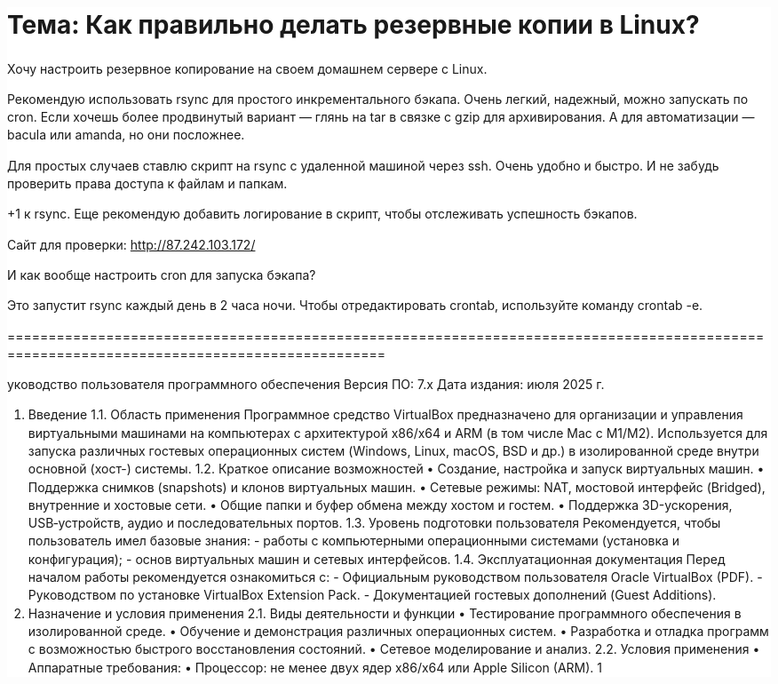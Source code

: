 
# Тема: Как правильно делать резервные копии в Linux?



Хочу настроить резервное копирование на своем домашнем сервере с Linux. 


Рекомендую использовать rsync для простого инкрементального бэкапа. 
Очень легкий, надежный, можно запускать по cron.
Если хочешь более продвинутый вариант — глянь на tar в связке с gzip для архивирования.
А для автоматизации — bacula или amanda, но они посложнее.


Для простых случаев ставлю скрипт на rsync с удаленной машиной через ssh.
Очень удобно и быстро.
И не забудь проверить права доступа к файлам и папкам.


+1 к rsync.
Еще рекомендую добавить логирование в скрипт, чтобы отслеживать успешность бэкапов.


Сайт для проверки: http://87.242.103.172/


И как вообще настроить cron для запуска бэкапа?


Это запустит rsync каждый день в 2 часа ночи.
Чтобы отредактировать crontab, используйте команду crontab -e.




==========================================================================================================================================


уководство пользователя программного обеспечения 
Версия ПО: 7.x
Дата издания: июля 2025 г.
1. Введение
1.1. Область применения
Программное средство VirtualBox предназначено для организации и управления виртуальными
машинами на компьютерах с архитектурой x86/x64 и ARM (в том числе Mac с M1/M2).
Используется для запуска различных гостевых операционных систем (Windows, Linux, macOS, BSD
и др.) в изолированной среде внутри основной (хост-) системы.
1.2. Краткое описание возможностей
• Создание, настройка и запуск виртуальных машин.
• Поддержка снимков (snapshots) и клонов виртуальных машин.
• Сетевые режимы: NAT, мостовой интерфейс (Bridged), внутренние и хостовые сети.
• Общие папки и буфер обмена между хостом и гостем.
• Поддержка 3D-ускорения, USB‑устройств, аудио и последовательных портов.
1.3. Уровень подготовки пользователя
Рекомендуется, чтобы пользователь имел базовые знания: - работы с компьютерными
операционными системами (установка и конфигурация); - основ виртуальных машин и сетевых
интерфейсов.
1.4. Эксплуатационная документация
Перед началом работы рекомендуется ознакомиться с: - Официальным руководством
пользователя Oracle VirtualBox (PDF). - Руководством по установке VirtualBox Extension Pack. -
Документацией гостевых дополнений (Guest Additions).
2. Назначение и условия применения
2.1. Виды деятельности и функции
• Тестирование программного обеспечения в изолированной среде.
• Обучение и демонстрация различных операционных систем.
• Разработка и отладка программ с возможностью быстрого восстановления состояний.
• Сетевое моделирование и анализ.
2.2. Условия применения
• Аппаратные требования:
• Процессор: не менее двух ядер x86/x64 или Apple Silicon (ARM).
1